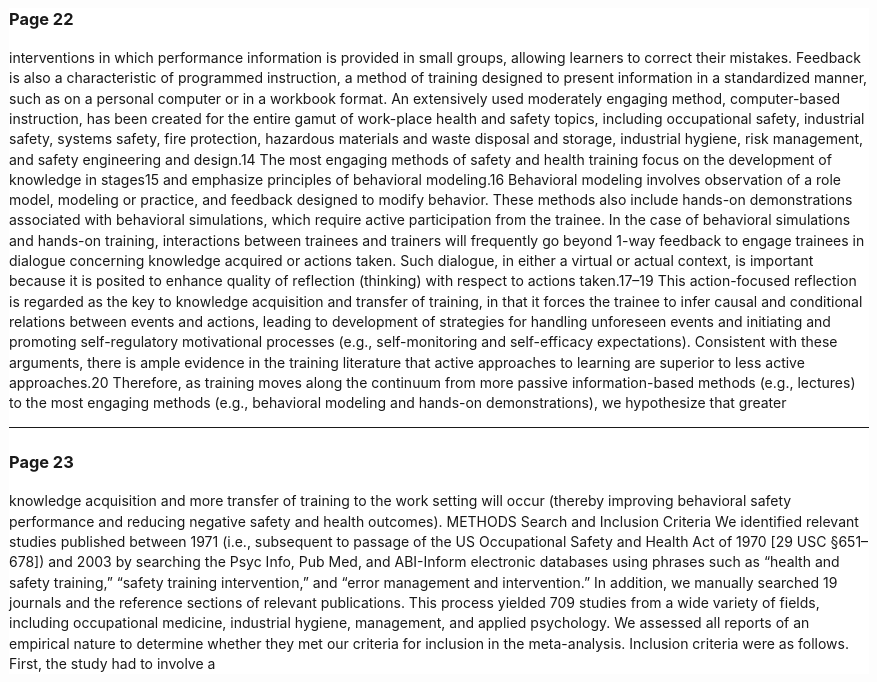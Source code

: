 

### Page 22

interventions in which performance information is provided in
small groups, allowing learners to correct their mistakes. Feedback
is also a characteristic of programmed instruction, a method of
training designed to present information in a standardized manner,
such as on a personal computer or in a workbook format. An
extensively used moderately engaging method, computer-based
instruction, has been created for the entire gamut of work-place
health and safety topics, including occupational safety, industrial
safety, systems safety, fire protection, hazardous materials and
waste disposal and storage, industrial hygiene, risk management,
and safety engineering and design.14
The most engaging methods of safety and health training focus on
the development of knowledge in stages15 and emphasize
principles of behavioral modeling.16 Behavioral modeling involves
observation of a role model, modeling or practice, and feedback
designed to modify behavior. These methods also include hands-on
demonstrations associated with behavioral simulations, which
require active participation from the trainee.
In the case of behavioral simulations and hands-on training,
interactions between trainees and trainers will frequently go beyond
1-way feedback to engage trainees in dialogue concerning
knowledge acquired or actions taken. Such dialogue, in either a
virtual or actual context, is important because it is posited to
enhance quality of reflection (thinking) with respect to actions
taken.17–19 This action-focused reflection is regarded as the key to
knowledge acquisition and transfer of training, in that it forces the
trainee to infer causal and conditional relations between events and
actions, leading to development of strategies for handling
unforeseen events and initiating and promoting self-regulatory
motivational processes (e.g., self-monitoring and self-efficacy
expectations).
Consistent with these arguments, there is ample evidence in the
training literature that active approaches to learning are superior to
less active approaches.20 Therefore, as training moves along the
continuum from more passive information-based methods (e.g.,
lectures) to the most engaging methods (e.g., behavioral modeling
and hands-on demonstrations), we hypothesize that greater

---


### Page 23

knowledge acquisition and more transfer of training to the work
setting will occur (thereby improving behavioral safety performance
and reducing negative safety and health outcomes).
METHODS
Search and Inclusion Criteria
We identified relevant studies published between 1971 (i.e.,
subsequent to passage of the US Occupational Safety and Health Act
of 1970 [29 USC §651–678]) and 2003 by searching the Psyc Info,
Pub Med, and ABI-Inform electronic databases using phrases such as
“health and safety training,” “safety training intervention,” and
“error management and intervention.” In addition, we manually
searched 19 journals and the reference sections of relevant
publications. This process yielded 709 studies from a wide variety
of fields, including occupational medicine, industrial hygiene,
management, and applied psychology. We assessed all reports of an
empirical nature to determine whether they met our criteria for
inclusion in the meta-analysis.
Inclusion criteria were as follows. First, the study had to involve a